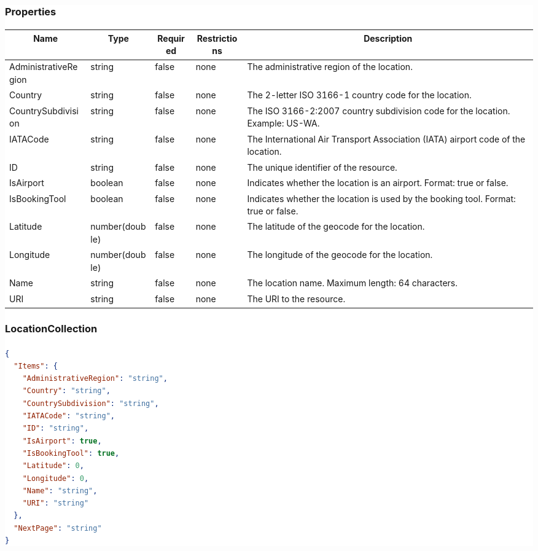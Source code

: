 ```json
```

### Properties

|Name|Type|Required|Restrictions|Description|
|---|---|---|---|---|
|AdministrativeRegion|string|false|none|The administrative region of the location.|
|Country|string|false|none|The 2-letter ISO 3166-1 country code for the location.|
|CountrySubdivision|string|false|none|The ISO 3166-2:2007 country subdivision code for the location. Example: US-WA.|
|IATACode|string|false|none|The International Air Transport Association (IATA) airport code of the location.|
|ID|string|false|none|The unique identifier of the resource.|
|IsAirport|boolean|false|none|Indicates whether the location is an airport. Format: true or false.|
|IsBookingTool|boolean|false|none|Indicates whether the location is used by the booking tool. Format: true or false.|
|Latitude|number(double)|false|none|The latitude of the geocode for the location.|
|Longitude|number(double)|false|none|The longitude of the geocode for the location.|
|Name|string|false|none|The location name. Maximum length: 64 characters.|
|URI|string|false|none|The URI to the resource.|

<h3 id="tocS_LocationCollection">LocationCollection</h3>

<a id="schemalocationcollection"></a>
<a id="schema_LocationCollection"></a>
<a id="tocSlocationcollection"></a>
<a id="tocslocationcollection"></a>

```json
{
  "Items": {
    "AdministrativeRegion": "string",
    "Country": "string",
    "CountrySubdivision": "string",
    "IATACode": "string",
    "ID": "string",
    "IsAirport": true,
    "IsBookingTool": true,
    "Latitude": 0,
    "Longitude": 0,
    "Name": "string",
    "URI": "string"
  },
  "NextPage": "string"
}

```
